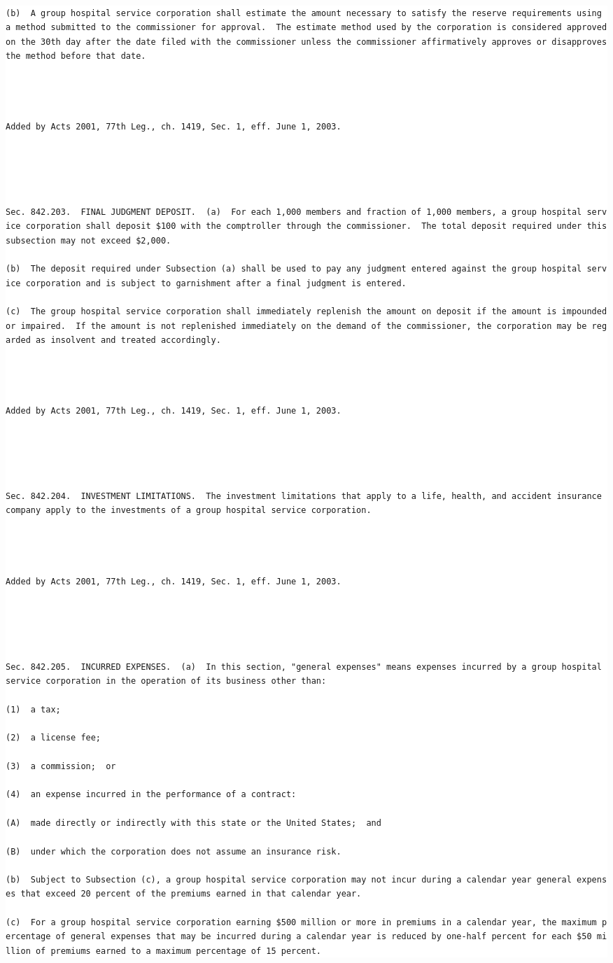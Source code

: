     (b)  A group hospital service corporation shall estimate the amount necessary to satisfy the reserve requirements using a method submitted to the commissioner for approval.  The estimate method used by the corporation is considered approved on the 30th day after the date filed with the commissioner unless the commissioner affirmatively approves or disapproves the method before that date.
    
    
    
    
    Added by Acts 2001, 77th Leg., ch. 1419, Sec. 1, eff. June 1, 2003.
    
    
    
    
    
    Sec. 842.203.  FINAL JUDGMENT DEPOSIT.  (a)  For each 1,000 members and fraction of 1,000 members, a group hospital service corporation shall deposit $100 with the comptroller through the commissioner.  The total deposit required under this subsection may not exceed $2,000.
    
    (b)  The deposit required under Subsection (a) shall be used to pay any judgment entered against the group hospital service corporation and is subject to garnishment after a final judgment is entered.
    
    (c)  The group hospital service corporation shall immediately replenish the amount on deposit if the amount is impounded or impaired.  If the amount is not replenished immediately on the demand of the commissioner, the corporation may be regarded as insolvent and treated accordingly.
    
    
    
    
    Added by Acts 2001, 77th Leg., ch. 1419, Sec. 1, eff. June 1, 2003.
    
    
    
    
    
    Sec. 842.204.  INVESTMENT LIMITATIONS.  The investment limitations that apply to a life, health, and accident insurance company apply to the investments of a group hospital service corporation.
    
    
    
    
    Added by Acts 2001, 77th Leg., ch. 1419, Sec. 1, eff. June 1, 2003.
    
    
    
    
    
    Sec. 842.205.  INCURRED EXPENSES.  (a)  In this section, "general expenses" means expenses incurred by a group hospital service corporation in the operation of its business other than:
    
    (1)  a tax;
    
    (2)  a license fee;
    
    (3)  a commission;  or
    
    (4)  an expense incurred in the performance of a contract:
    
    (A)  made directly or indirectly with this state or the United States;  and
    
    (B)  under which the corporation does not assume an insurance risk.
    
    (b)  Subject to Subsection (c), a group hospital service corporation may not incur during a calendar year general expenses that exceed 20 percent of the premiums earned in that calendar year.
    
    (c)  For a group hospital service corporation earning $500 million or more in premiums in a calendar year, the maximum percentage of general expenses that may be incurred during a calendar year is reduced by one-half percent for each $50 million of premiums earned to a maximum percentage of 15 percent.
    